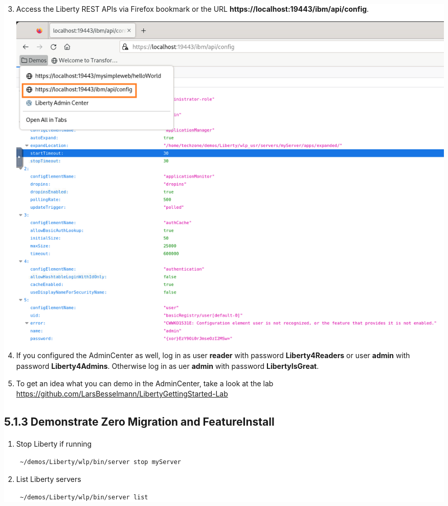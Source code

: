 
3. Access the Liberty REST APIs via Firefox bookmark or the URL **https://localhost:19443/ibm/api/config**.

    <kbd>![Liberty-REST-APIs](./images/media/Liberty-REST-APIs.png)</kbd>

4. If you configured the AdminCenter as well, log in as user **reader** with password **Liberty4Readers** or user **admin** with password **Liberty4Admins**. Otherwise log in as uer **admin** with password **LibertyIsGreat**.

5. To get an idea what you can demo in the AdminCenter, take a look at the lab https://github.com/LarsBesselmann/LibertyGettingStarted-Lab

## 5.1.3 Demonstrate Zero Migration and FeatureInstall

1. Stop Liberty if running

        ~/demos/Liberty/wlp/bin/server stop myServer

2. List Liberty servers

        ~/demos/Liberty/wlp/bin/server list
